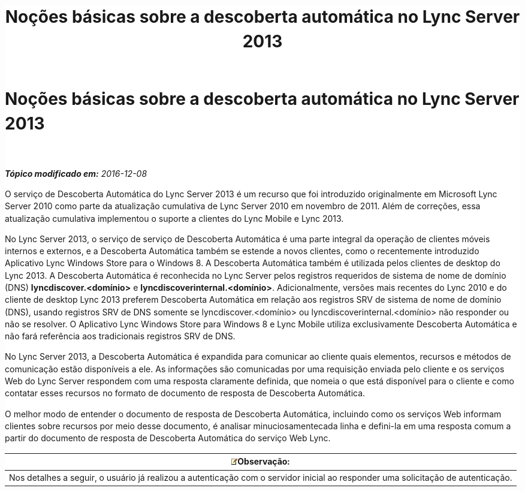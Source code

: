 ﻿---
title: Noções básicas sobre a descoberta automática no Lync Server 2013
TOCTitle: Noções básicas sobre a descoberta automática no Lync Server 2013
ms:assetid: d70a15b7-750b-4e0f-9a7f-0254d6d486c3
ms:mtpsurl: https://technet.microsoft.com/pt-br/library/JJ945654(v=OCS.15)
ms:contentKeyID: 52057737
ms.date: 12/10/2016
mtps_version: v=OCS.15
ms.translationtype: HT
---

# Noções básicas sobre a descoberta automática no Lync Server 2013

 

_**Tópico modificado em:** 2016-12-08_

O serviço de Descoberta Automática do Lync Server 2013 é um recurso que foi introduzido originalmente em Microsoft Lync Server 2010 como parte da atualização cumulativa de Lync Server 2010 em novembro de 2011. Além de correções, essa atualização cumulativa implementou o suporte a clientes do Lync Mobile e Lync 2013.

No Lync Server 2013, o serviço de serviço de Descoberta Automática é uma parte integral da operação de clientes móveis internos e externos, e a Descoberta Automática também se estende a novos clientes, como o recentemente introduzido Aplicativo Lync Windows Store para o Windows 8. A Descoberta Automática também é utilizada pelos clientes de desktop do Lync 2013. A Descoberta Automática é reconhecida no Lync Server pelos registros requeridos de sistema de nome de domínio (DNS) **lyncdiscover.\<domínio\>** e **lyncdiscoverinternal.\<domínio\>**. Adicionalmente, versões mais recentes do Lync 2010 e do cliente de desktop Lync 2013 preferem Descoberta Automática em relação aos registros SRV de sistema de nome de domínio (DNS), usando registros SRV de DNS somente se lyncdiscover.\<domínio\> ou lyncdiscoverinternal.\<domínio\> não responder ou não se resolver. O Aplicativo Lync Windows Store para Windows 8 e Lync Mobile utiliza exclusivamente Descoberta Automática e não fará referência aos tradicionais registros SRV de DNS.

No Lync Server 2013, a Descoberta Automática é expandida para comunicar ao cliente quais elementos, recursos e métodos de comunicação estão disponíveis a ele. As informações são comunicadas por uma requisição enviada pelo cliente e os serviços Web do Lync Server respondem com uma resposta claramente definida, que nomeia o que está disponível para o cliente e como contatar esses recursos no formato de documento de resposta de Descoberta Automática.

O melhor modo de entender o documento de resposta de Descoberta Automática, incluindo como os serviços Web informam clientes sobre recursos por meio desse documento, é analisar minuciosamentecada linha e defini-la em uma resposta comum a partir do documento de resposta de Descoberta Automática do serviço Web Lync.

<table>
<thead>
<tr class="header">
<th><img src="images/Gg425756.note(OCS.15).gif" title="note" alt="note" />Observação:</th>
</tr>
</thead>
<tbody>
<tr class="odd">
<td>Nos detalhes a seguir, o usuário já realizou a autenticação com o servidor inicial ao responder uma solicitação de autenticação.</td>
</tr>
</tbody>
</table>

